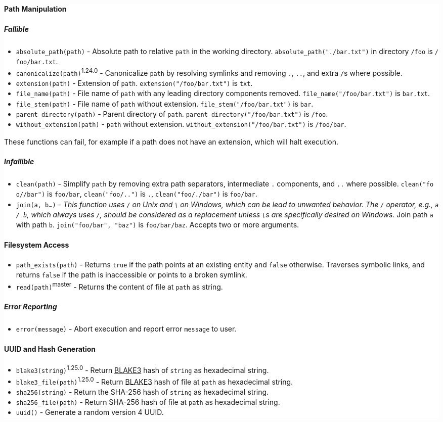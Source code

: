 #### Path Manipulation

##### Fallible

- `absolute_path(path)` - Absolute path to relative `path` in the working
  directory. `absolute_path("./bar.txt")` in directory `/foo` is
  `/foo/bar.txt`.
- `canonicalize(path)`<sup>1.24.0</sup> - Canonicalize `path` by resolving symlinks and removing
  `.`, `..`, and extra `/`s where possible.
- `extension(path)` - Extension of `path`. `extension("/foo/bar.txt")` is
  `txt`.
- `file_name(path)` - File name of `path` with any leading directory components
  removed. `file_name("/foo/bar.txt")` is `bar.txt`.
- `file_stem(path)` - File name of `path` without extension.
  `file_stem("/foo/bar.txt")` is `bar`.
- `parent_directory(path)` - Parent directory of `path`.
  `parent_directory("/foo/bar.txt")` is `/foo`.
- `without_extension(path)` - `path` without extension.
  `without_extension("/foo/bar.txt")` is `/foo/bar`.

These functions can fail, for example if a path does not have an extension,
which will halt execution.

##### Infallible

- `clean(path)` - Simplify `path` by removing extra path separators,
  intermediate `.` components, and `..` where possible. `clean("foo//bar")` is
  `foo/bar`, `clean("foo/..")` is `.`, `clean("foo/./bar")` is `foo/bar`.
- `join(a, b…)` - *This function uses `/` on Unix and `\` on Windows, which can
  be lead to unwanted behavior. The `/` operator, e.g., `a / b`, which always
  uses `/`, should be considered as a replacement unless `\`s are specifically
  desired on Windows.* Join path `a` with path `b`. `join("foo/bar", "baz")` is
  `foo/bar/baz`. Accepts two or more arguments.

#### Filesystem Access

- `path_exists(path)` - Returns `true` if the path points at an existing entity
  and `false` otherwise. Traverses symbolic links, and returns `false` if the
  path is inaccessible or points to a broken symlink.
- `read(path)`<sup>master</sup> - Returns the content of file at `path` as
  string.

##### Error Reporting

- `error(message)` - Abort execution and report error `message` to user.

#### UUID and Hash Generation

- `blake3(string)`<sup>1.25.0</sup> - Return [BLAKE3] hash of `string` as hexadecimal string.
- `blake3_file(path)`<sup>1.25.0</sup> - Return [BLAKE3] hash of file at `path` as hexadecimal
  string.
- `sha256(string)` - Return the SHA-256 hash of `string` as hexadecimal string.
- `sha256_file(path)` - Return SHA-256 hash of file at `path` as hexadecimal
  string.
- `uuid()` - Generate a random version 4 UUID.


[BLAKE3]: https://github.com/BLAKE3-team/BLAKE3/